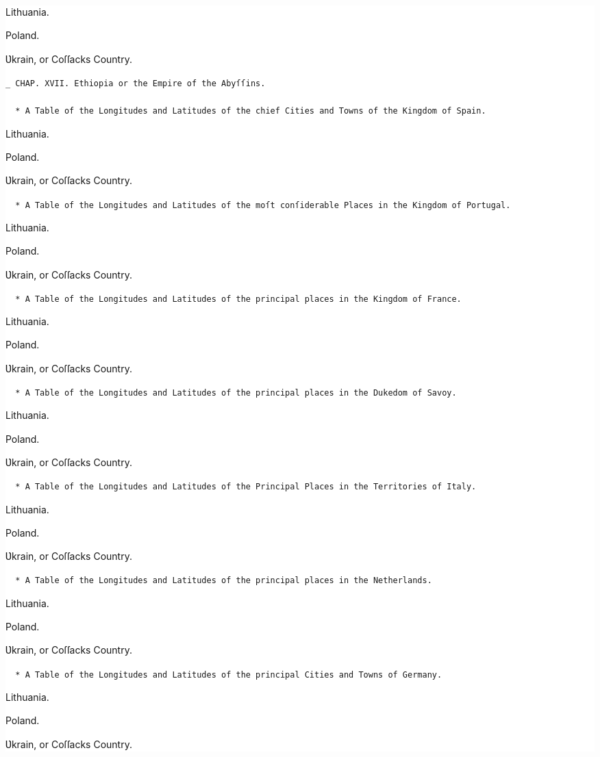 Lithuania.

Poland.

Ʋkrain, or Coſſacks Country.

    _ CHAP. XVII. Ethiopia or the Empire of the Abyſſins.

      * A Table of the Longitudes and Latitudes of the chief Cities and Towns of the Kingdom of Spain.

Lithuania.

Poland.

Ʋkrain, or Coſſacks Country.

      * A Table of the Longitudes and Latitudes of the moſt conſiderable Places in the Kingdom of Portugal.

Lithuania.

Poland.

Ʋkrain, or Coſſacks Country.

      * A Table of the Longitudes and Latitudes of the principal places in the Kingdom of France.

Lithuania.

Poland.

Ʋkrain, or Coſſacks Country.

      * A Table of the Longitudes and Latitudes of the principal places in the Dukedom of Savoy.

Lithuania.

Poland.

Ʋkrain, or Coſſacks Country.

      * A Table of the Longitudes and Latitudes of the Principal Places in the Territories of Italy.

Lithuania.

Poland.

Ʋkrain, or Coſſacks Country.

      * A Table of the Longitudes and Latitudes of the principal places in the Netherlands.

Lithuania.

Poland.

Ʋkrain, or Coſſacks Country.

      * A Table of the Longitudes and Latitudes of the principal Cities and Towns of Germany.

Lithuania.

Poland.

Ʋkrain, or Coſſacks Country.
